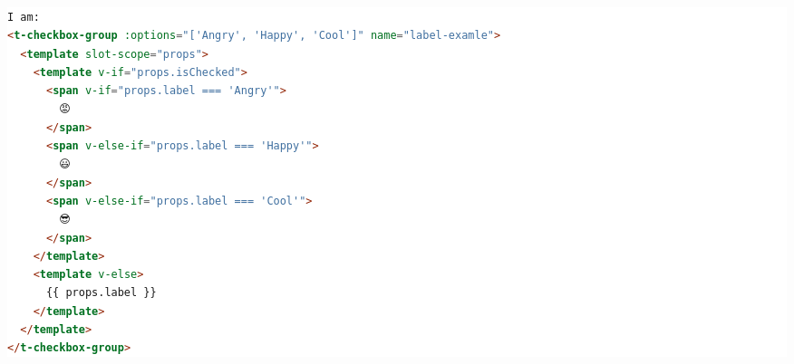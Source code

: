 ```html
I am:
<t-checkbox-group :options="['Angry', 'Happy', 'Cool']" name="label-examle">
  <template slot-scope="props">
    <template v-if="props.isChecked">
      <span v-if="props.label === 'Angry'">
        😡
      </span>
      <span v-else-if="props.label === 'Happy'">
        😃
      </span>
      <span v-else-if="props.label === 'Cool'">
        😎
      </span>
    </template>
    <template v-else>
      {{ props.label }}
    </template>
  </template>
</t-checkbox-group>
```

<checkbox-group-label-slot-example></checkbox-group-label-slot-example>
